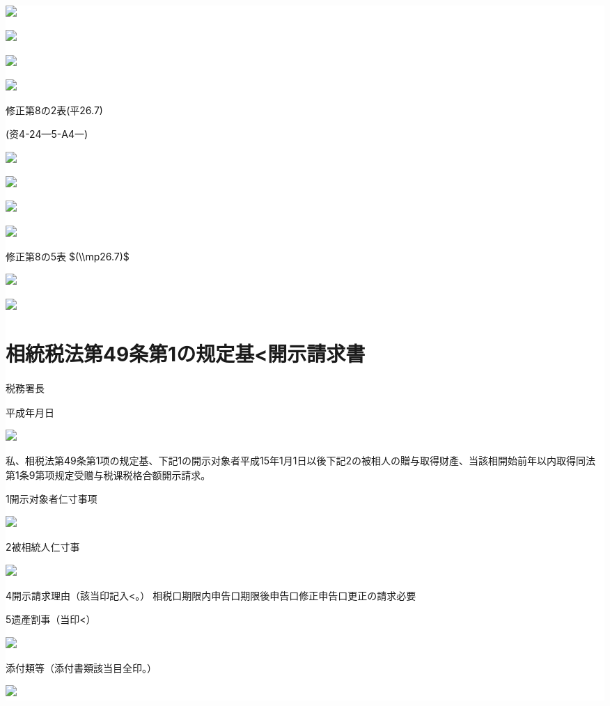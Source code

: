 ![](https://www.nta.go.jp/tmp/f54b3e23-f707-4b57-9eac-fdb4972079b9/images/f518e78a120ccd35edcb65a8f8dcedd6c90f987c9c80f1ea7455aeb187b71abb.jpg)

![](https://www.nta.go.jp/tmp/f54b3e23-f707-4b57-9eac-fdb4972079b9/images/8b93a326711d8659dca20e99dbb3060505fcceaa5818a86443fd10c7f4f63124.jpg)

![](https://www.nta.go.jp/tmp/f54b3e23-f707-4b57-9eac-fdb4972079b9/images/e18e22b631d5ef93b9a298dccbdff11ed70f8ea20d25bf5dd16fa0760ec8b638.jpg)

![](https://www.nta.go.jp/tmp/f54b3e23-f707-4b57-9eac-fdb4972079b9/images/7a92f0a005943ba0651cccd6a91c1349fdbce5702cc37ee8ec7d540fa34ddcc2.jpg)

修正第8の2表(平26.7)

(资4-24—5-A4一)

![](https://www.nta.go.jp/tmp/f54b3e23-f707-4b57-9eac-fdb4972079b9/images/4a7945bc5738d72c4faf96d19cdf9f9dc1635e7c0fd9ff41ad4380c82a271475.jpg)

![](https://www.nta.go.jp/tmp/f54b3e23-f707-4b57-9eac-fdb4972079b9/images/a20673152102c13adba44ebe3ecfdf37a404dbafc88a76c93870cbd9010c8b2c.jpg)

![](https://www.nta.go.jp/tmp/f54b3e23-f707-4b57-9eac-fdb4972079b9/images/aec61b34372849073eb447785ffc6242128e99df3f216841f354b66bf2a1c032.jpg)

![](https://www.nta.go.jp/tmp/f54b3e23-f707-4b57-9eac-fdb4972079b9/images/ecfc9d0c542414927f747f943bb2184aa08cccb7b075a32e799fed59166803a8.jpg)

修正第8の5表 $(\\mp26.7)$

![](https://www.nta.go.jp/tmp/f54b3e23-f707-4b57-9eac-fdb4972079b9/images/858e99a105e8e2a3590c4b98ad2194c270db54377af3bc6546ae7eb88749dacf.jpg)

![](https://www.nta.go.jp/tmp/f54b3e23-f707-4b57-9eac-fdb4972079b9/images/7d114f62aa7c618ab7a6bbde3a903d3b3b672056eb55e180760b6ae277538231.jpg)

# 相統税法第49条第1の规定基<開示請求書

税務署長

平成年月日

![](https://www.nta.go.jp/tmp/f54b3e23-f707-4b57-9eac-fdb4972079b9/images/867d539936680a81ed835a22a1e38cb415a1e6913404e4bc638427ebc3cfd118.jpg)

私、相税法第49条第1项の规定基、下記1の開示对象者平成15年1月1日以後下記2の被相人の贈与取得财產、当該相開始前年以内取得同法第1条9第项规定受赠与税课税格合额開示請求。

1開示对象者仁寸事项

![](https://www.nta.go.jp/tmp/f54b3e23-f707-4b57-9eac-fdb4972079b9/images/0a59c852537eb252c6a6cb37bcd0e8d57340a1fc2bb5219aed9bcc9528ed8e2b.jpg)

2被相統人仁寸事

![](https://www.nta.go.jp/tmp/f54b3e23-f707-4b57-9eac-fdb4972079b9/images/109b9916921bbca33535ad8a076edcbff84f594dbbb150d7ec17cab6e2eab1ad.jpg)

4開示請求理由（該当印記入<。） 相税口期限内申告口期限後申告口修正申告口更正の請求必要

5遗產割事（当印<）

![](https://www.nta.go.jp/tmp/f54b3e23-f707-4b57-9eac-fdb4972079b9/images/6eb75e25af39bfffdf168ca4346167ca000207f43cf2296d76df4fdec6c87092.jpg)

添付類等（添付書類該当目全印。）

![](https://www.nta.go.jp/tmp/f54b3e23-f707-4b57-9eac-fdb4972079b9/images/2f0074a7138ebec97958f9125e6f622259562bb1be087266caca6ecbd29bcb07.jpg)
